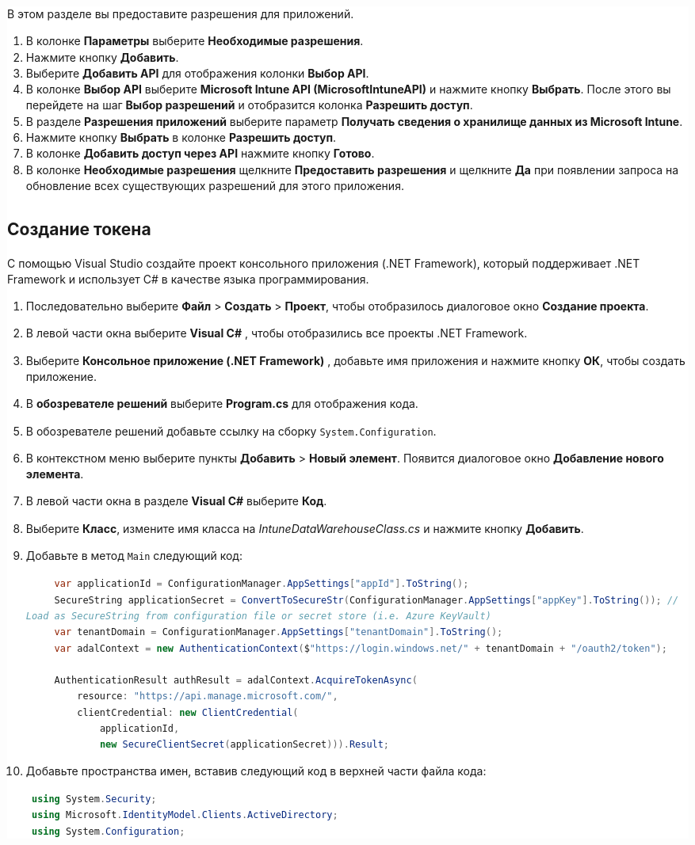 В этом разделе вы предоставите разрешения для приложений.

1. В колонке **Параметры** выберите **Необходимые разрешения**.
2. Нажмите кнопку **Добавить**.
3. Выберите **Добавить API** для отображения колонки **Выбор API**.
4. В колонке **Выбор API** выберите **Microsoft Intune API (MicrosoftIntuneAPI)** и нажмите кнопку **Выбрать**. После этого вы перейдете на шаг **Выбор разрешений** и отобразится колонка **Разрешить доступ**.
5. В разделе **Разрешения приложений** выберите параметр **Получать сведения о хранилище данных из Microsoft Intune**.
6. Нажмите кнопку **Выбрать** в колонке **Разрешить доступ**.
7. В колонке **Добавить доступ через API** нажмите кнопку **Готово**.
8. В колонке **Необходимые разрешения** щелкните **Предоставить разрешения** и щелкните **Да** при появлении запроса на обновление всех существующих разрешений для этого приложения.

## <a name="generate-token"></a>Создание токена

С помощью Visual Studio создайте проект консольного приложения (.NET Framework), который поддерживает .NET Framework и использует C# в качестве языка программирования.

1. Последовательно выберите **Файл** > **Создать** > **Проект**, чтобы отобразилось диалоговое окно **Создание проекта**.
2. В левой части окна выберите **Visual C#** , чтобы отобразились все проекты .NET Framework.
3. Выберите **Консольное приложение (.NET Framework)** , добавьте имя приложения и нажмите кнопку **ОК**, чтобы создать приложение.
4. В **обозревателе решений** выберите **Program.cs** для отображения кода.
5. В обозревателе решений добавьте ссылку на сборку `System.Configuration`.
6. В контекстном меню выберите пункты **Добавить** > **Новый элемент**. Появится диалоговое окно **Добавление нового элемента**.
7. В левой части окна в разделе **Visual C#** выберите **Код**.
8. Выберите **Класс**, измените имя класса на *IntuneDataWarehouseClass.cs* и нажмите кнопку **Добавить**.
9. Добавьте в метод <code>Main</code> следующий код:

    ``` csharp
         var applicationId = ConfigurationManager.AppSettings["appId"].ToString();
         SecureString applicationSecret = ConvertToSecureStr(ConfigurationManager.AppSettings["appKey"].ToString()); // Load as SecureString from configuration file or secret store (i.e. Azure KeyVault)
         var tenantDomain = ConfigurationManager.AppSettings["tenantDomain"].ToString();
         var adalContext = new AuthenticationContext($"https://login.windows.net/" + tenantDomain + "/oauth2/token");
    
         AuthenticationResult authResult = adalContext.AcquireTokenAsync(
             resource: "https://api.manage.microsoft.com/",
             clientCredential: new ClientCredential(
                 applicationId,
                 new SecureClientSecret(applicationSecret))).Result;
    ``` 

10. Добавьте пространства имен, вставив следующий код в верхней части файла кода:

    ``` csharp
     using System.Security;
     using Microsoft.IdentityModel.Clients.ActiveDirectory;
     using System.Configuration;
    ``` 
